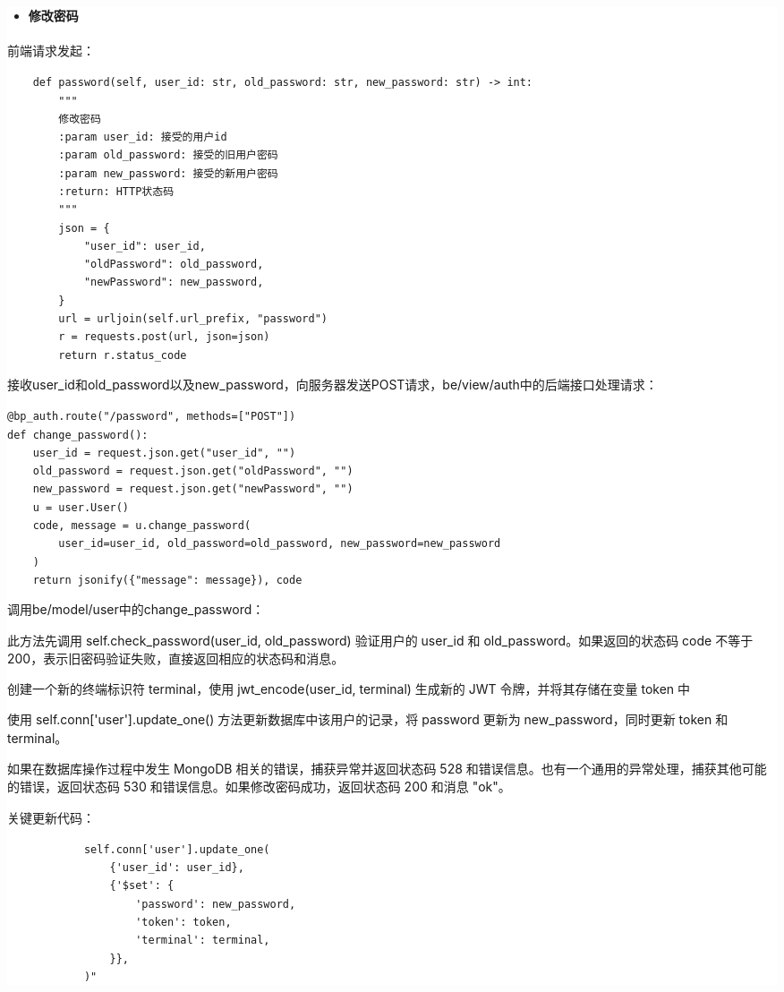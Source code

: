 - #### 修改密码
前端请求发起：
```
    def password(self, user_id: str, old_password: str, new_password: str) -> int:
        """
        修改密码
        :param user_id: 接受的用户id
        :param old_password: 接受的旧用户密码
        :param new_password: 接受的新用户密码
        :return: HTTP状态码
        """
        json = {
            "user_id": user_id,
            "oldPassword": old_password,
            "newPassword": new_password,
        }
        url = urljoin(self.url_prefix, "password")
        r = requests.post(url, json=json)
        return r.status_code
```
接收user_id和old_password以及new_password，向服务器发送POST请求，be/view/auth中的后端接口处理请求：
```
@bp_auth.route("/password", methods=["POST"])
def change_password():
    user_id = request.json.get("user_id", "")
    old_password = request.json.get("oldPassword", "")
    new_password = request.json.get("newPassword", "")
    u = user.User()
    code, message = u.change_password(
        user_id=user_id, old_password=old_password, new_password=new_password
    )
    return jsonify({"message": message}), code
```
调用be/model/user中的change_password：

此方法先调用 self.check_password(user_id, old_password) 验证用户的 user_id 和 old_password。如果返回的状态码 code 不等于 200，表示旧密码验证失败，直接返回相应的状态码和消息。

创建一个新的终端标识符 terminal，使用 jwt_encode(user_id, terminal) 生成新的 JWT 令牌，并将其存储在变量 token 中

使用 self.conn['user'].update_one() 方法更新数据库中该用户的记录，将 password 更新为 new_password，同时更新 token 和 terminal。

如果在数据库操作过程中发生 MongoDB 相关的错误，捕获异常并返回状态码 528 和错误信息。也有一个通用的异常处理，捕获其他可能的错误，返回状态码 530 和错误信息。如果修改密码成功，返回状态码 200 和消息 "ok"。

关键更新代码：
```
            self.conn['user'].update_one(
                {'user_id': user_id},
                {'$set': {
                    'password': new_password,
                    'token': token,
                    'terminal': terminal,
                }},
            )"
```
